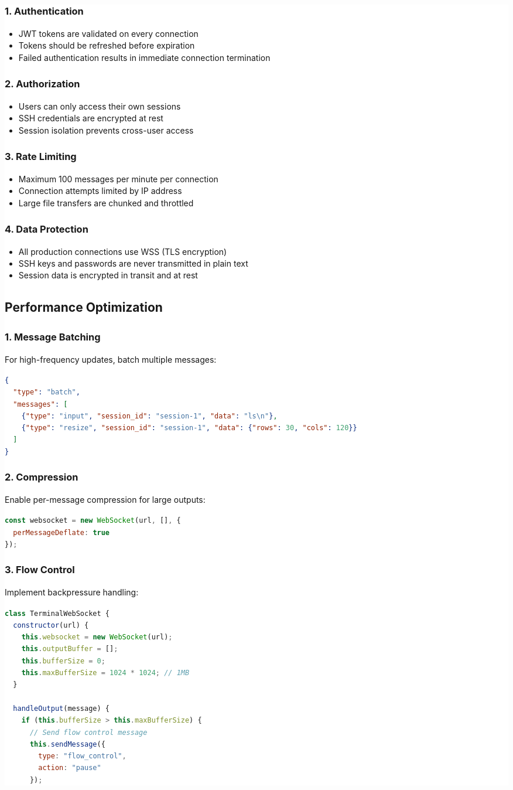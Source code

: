 ### 1. Authentication
- JWT tokens are validated on every connection
- Tokens should be refreshed before expiration
- Failed authentication results in immediate connection termination

### 2. Authorization
- Users can only access their own sessions
- SSH credentials are encrypted at rest
- Session isolation prevents cross-user access

### 3. Rate Limiting
- Maximum 100 messages per minute per connection
- Connection attempts limited by IP address
- Large file transfers are chunked and throttled

### 4. Data Protection
- All production connections use WSS (TLS encryption)
- SSH keys and passwords are never transmitted in plain text
- Session data is encrypted in transit and at rest

## Performance Optimization

### 1. Message Batching
For high-frequency updates, batch multiple messages:

```json
{
  "type": "batch",
  "messages": [
    {"type": "input", "session_id": "session-1", "data": "ls\n"},
    {"type": "resize", "session_id": "session-1", "data": {"rows": 30, "cols": 120}}
  ]
}
```

### 2. Compression
Enable per-message compression for large outputs:

```javascript
const websocket = new WebSocket(url, [], {
  perMessageDeflate: true
});
```

### 3. Flow Control
Implement backpressure handling:

```javascript
class TerminalWebSocket {
  constructor(url) {
    this.websocket = new WebSocket(url);
    this.outputBuffer = [];
    this.bufferSize = 0;
    this.maxBufferSize = 1024 * 1024; // 1MB
  }

  handleOutput(message) {
    if (this.bufferSize > this.maxBufferSize) {
      // Send flow control message
      this.sendMessage({
        type: "flow_control",
        action: "pause"
      });
```